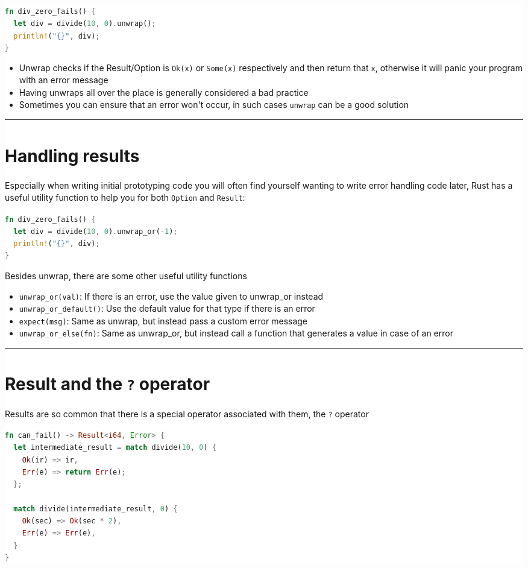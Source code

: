 ```rust
fn div_zero_fails() {
  let div = divide(10, 0).unwrap();
  println!("{}", div);
}
```

* Unwrap checks if the Result/Option is `Ok(x)` or `Some(x)` respectively and
  then return that `x`, otherwise it will panic your program with an error
  message
* Having unwraps all over the place is generally considered a bad practice
* Sometimes you can ensure that an error won't occur, in such cases `unwrap`
  can be a good solution

---

# Handling results
Especially when writing initial prototyping code you will often find yourself
wanting to write error handling code later, Rust has a useful utility function
to help you for both `Option` and `Result`:

```rust
fn div_zero_fails() {
  let div = divide(10, 0).unwrap_or(-1);
  println!("{}", div);
}
```

Besides unwrap, there are some other useful utility functions

- `unwrap_or(val)`: If there is an error, use the value given to unwrap_or
  instead
- `unwrap_or_default()`: Use the default value for that type if there is an
  error
- `expect(msg)`: Same as unwrap, but instead pass a custom error message
- `unwrap_or_else(fn)`: Same as unwrap_or, but instead call a function that
  generates a value in case of an error



---

# Result and the `?` operator
Results are so common that there is a special operator associated with them, the
`?` operator

```rust
fn can_fail() -> Result<i64, Error> {
  let intermediate_result = match divide(10, 0) {
    Ok(ir) => ir,
    Err(e) => return Err(e);
  };

  match divide(intermediate_result, 0) {
    Ok(sec) => Ok(sec * 2),
    Err(e) => Err(e),
  }
}
```
